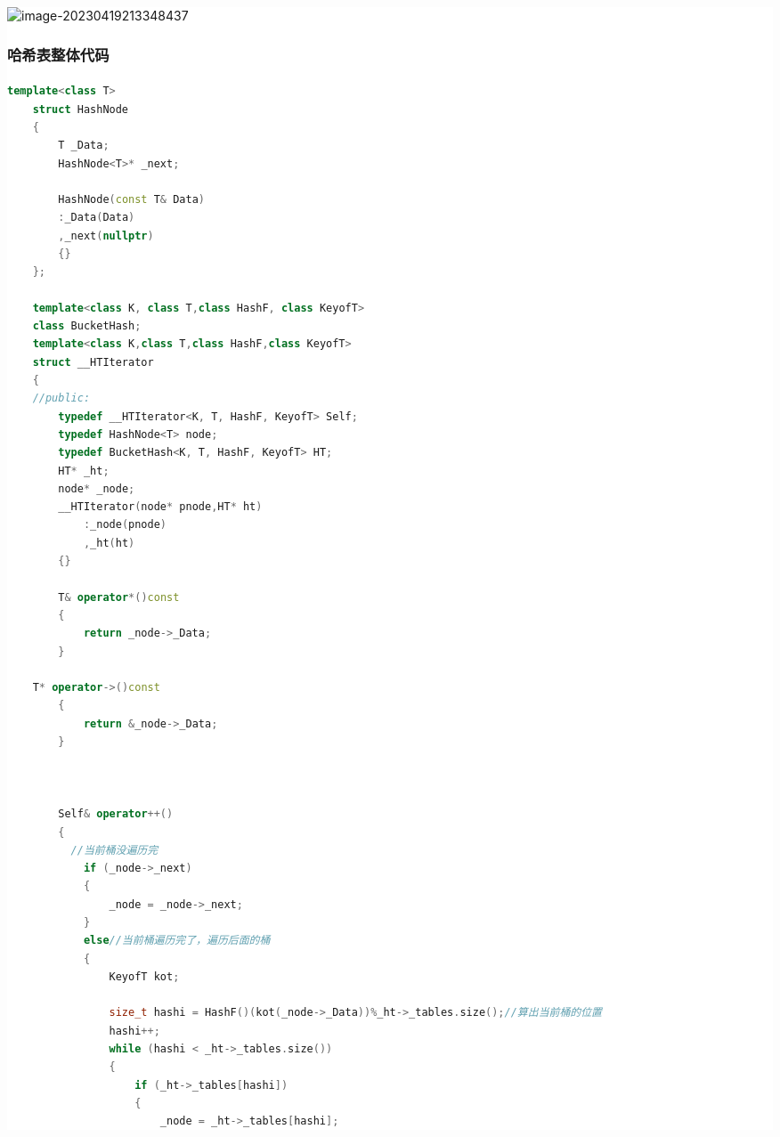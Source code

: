 ![image-20230419213348437](https://non1.oss-cn-guangzhou.aliyuncs.com/write1/202304192133288.png)

### 哈希表整体代码

```cpp
template<class T>
	struct HashNode
	{
		T _Data;
		HashNode<T>* _next;

		HashNode(const T& Data)
		:_Data(Data)
		,_next(nullptr)
		{}
	};

	template<class K, class T,class HashF, class KeyofT>
	class BucketHash;
	template<class K,class T,class HashF,class KeyofT>
	struct __HTIterator
	{
	//public:
		typedef __HTIterator<K, T, HashF, KeyofT> Self;
		typedef HashNode<T> node;
		typedef BucketHash<K, T, HashF, KeyofT> HT;
		HT* _ht;
		node* _node;
		__HTIterator(node* pnode,HT* ht)
			:_node(pnode)
			,_ht(ht)
		{}

		T& operator*()const
		{
			return _node->_Data;
		}

	T* operator->()const
		{
			return &_node->_Data;
		}



		Self& operator++()
		{
		  //当前桶没遍历完
			if (_node->_next)
			{
				_node = _node->_next;
			}
			else//当前桶遍历完了，遍历后面的桶
			{
				KeyofT kot;
				
				size_t hashi = HashF()(kot(_node->_Data))%_ht->_tables.size();//算出当前桶的位置
				hashi++;
				while (hashi < _ht->_tables.size())
				{
					if (_ht->_tables[hashi])
					{
						_node = _ht->_tables[hashi];
```